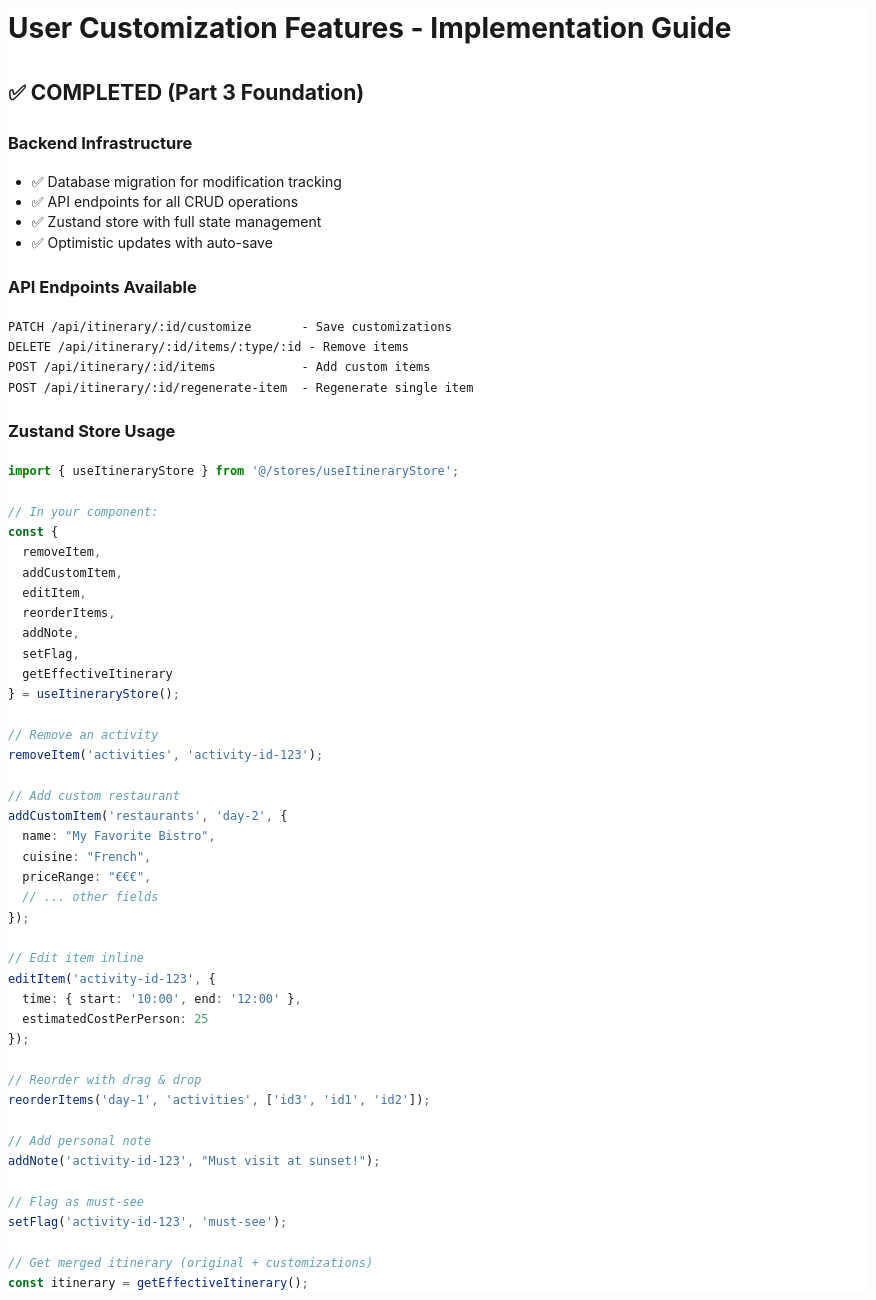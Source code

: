# User Customization Features - Implementation Guide

## ✅ COMPLETED (Part 3 Foundation)

### Backend Infrastructure
- ✅ Database migration for modification tracking
- ✅ API endpoints for all CRUD operations
- ✅ Zustand store with full state management
- ✅ Optimistic updates with auto-save

### API Endpoints Available
```
PATCH /api/itinerary/:id/customize       - Save customizations
DELETE /api/itinerary/:id/items/:type/:id - Remove items
POST /api/itinerary/:id/items            - Add custom items
POST /api/itinerary/:id/regenerate-item  - Regenerate single item
```

### Zustand Store Usage
```typescript
import { useItineraryStore } from '@/stores/useItineraryStore';

// In your component:
const {
  removeItem,
  addCustomItem,
  editItem,
  reorderItems,
  addNote,
  setFlag,
  getEffectiveItinerary
} = useItineraryStore();

// Remove an activity
removeItem('activities', 'activity-id-123');

// Add custom restaurant
addCustomItem('restaurants', 'day-2', {
  name: "My Favorite Bistro",
  cuisine: "French",
  priceRange: "€€€",
  // ... other fields
});

// Edit item inline
editItem('activity-id-123', {
  time: { start: '10:00', end: '12:00' },
  estimatedCostPerPerson: 25
});

// Reorder with drag & drop
reorderItems('day-1', 'activities', ['id3', 'id1', 'id2']);

// Add personal note
addNote('activity-id-123', "Must visit at sunset!");

// Flag as must-see
setFlag('activity-id-123', 'must-see');

// Get merged itinerary (original + customizations)
const itinerary = getEffectiveItinerary();
```